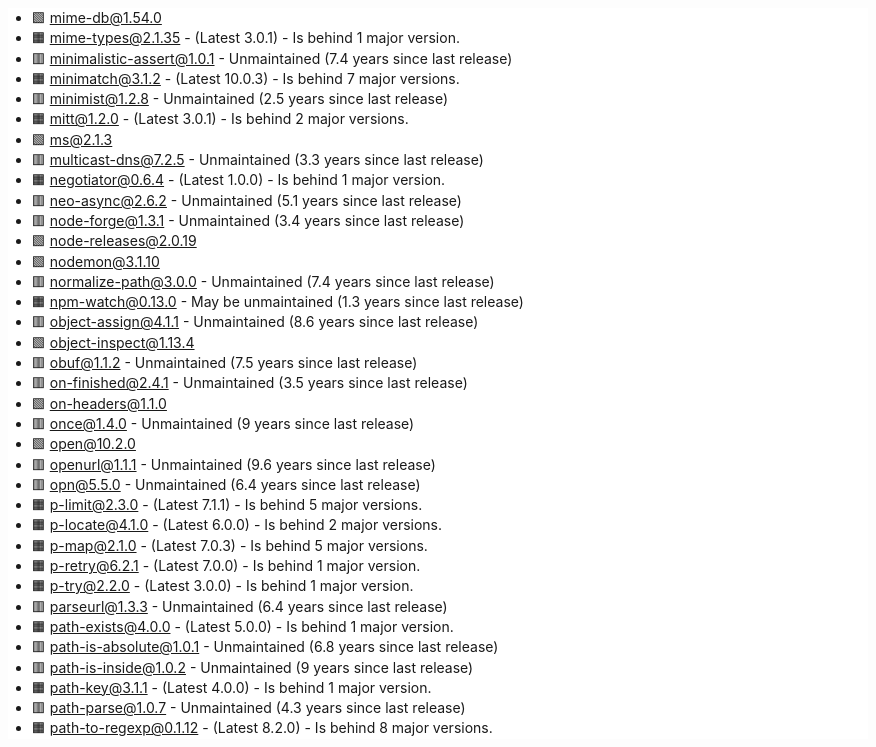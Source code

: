 - 🟩 [mime-db@1.54.0](https://github.com/jshttp/mime-db.git)
- 🟧 [mime-types@2.1.35](https://github.com/jshttp/mime-types.git) - (Latest 3.0.1) - Is behind 1 major version.
- 🟥 [minimalistic-assert@1.0.1](https://github.com/calvinmetcalf/minimalistic-assert.git) - Unmaintained (7.4 years since last release)
- 🟧 [minimatch@3.1.2](https://github.com/isaacs/minimatch.git) - (Latest 10.0.3) - Is behind 7 major versions.
- 🟥 [minimist@1.2.8](https://github.com/minimistjs/minimist.git) - Unmaintained (2.5 years since last release)
- 🟧 [mitt@1.2.0](https://github.com/developit/mitt.git) - (Latest 3.0.1) - Is behind 2 major versions.
- 🟩 [ms@2.1.3](https://github.com/vercel/ms.git)
- 🟥 [multicast-dns@7.2.5](https://github.com/mafintosh/multicast-dns.git) - Unmaintained (3.3 years since last release)
- 🟧 [negotiator@0.6.4](https://github.com/jshttp/negotiator.git) - (Latest 1.0.0) - Is behind 1 major version.
- 🟥 [neo-async@2.6.2](https://github.com/suguru03/neo-async.git) - Unmaintained (5.1 years since last release)
- 🟥 [node-forge@1.3.1](https://github.com/digitalbazaar/forge.git) - Unmaintained (3.4 years since last release)
- 🟩 [node-releases@2.0.19](https://github.com/chicoxyzzy/node-releases.git)
- 🟩 [nodemon@3.1.10](https://github.com/remy/nodemon.git)
- 🟥 [normalize-path@3.0.0](https://github.com/jonschlinkert/normalize-path.git) - Unmaintained (7.4 years since last release)
- 🟧 [npm-watch@0.13.0](https://github.com/M-Zuber/npm-watch.git) - May be unmaintained (1.3 years since last release)
- 🟥 [object-assign@4.1.1](https://github.com/sindresorhus/object-assign.git) - Unmaintained (8.6 years since last release)
- 🟩 [object-inspect@1.13.4](https://github.com/inspect-js/object-inspect.git)
- 🟥 [obuf@1.1.2](https://github.com/indutny/offset-buffer.git) - Unmaintained (7.5 years since last release)
- 🟥 [on-finished@2.4.1](https://github.com/jshttp/on-finished.git) - Unmaintained (3.5 years since last release)
- 🟩 [on-headers@1.1.0](https://github.com/jshttp/on-headers.git)
- 🟥 [once@1.4.0](https://github.com/isaacs/once.git) - Unmaintained (9 years since last release)
- 🟩 [open@10.2.0](https://github.com/sindresorhus/open.git)
- 🟥 [openurl@1.1.1](https://github.com/rauschma/openurl.git) - Unmaintained (9.6 years since last release)
- 🟥 [opn@5.5.0](https://github.com/sindresorhus/open.git) - Unmaintained (6.4 years since last release)
- 🟧 [p-limit@2.3.0](https://github.com/sindresorhus/p-limit.git) - (Latest 7.1.1) - Is behind 5 major versions.
- 🟧 [p-locate@4.1.0](https://github.com/sindresorhus/p-locate.git) - (Latest 6.0.0) - Is behind 2 major versions.
- 🟧 [p-map@2.1.0](https://github.com/sindresorhus/p-map.git) - (Latest 7.0.3) - Is behind 5 major versions.
- 🟧 [p-retry@6.2.1](https://github.com/sindresorhus/p-retry.git) - (Latest 7.0.0) - Is behind 1 major version.
- 🟧 [p-try@2.2.0](https://github.com/sindresorhus/p-try.git) - (Latest 3.0.0) - Is behind 1 major version.
- 🟥 [parseurl@1.3.3](https://github.com/pillarjs/parseurl.git) - Unmaintained (6.4 years since last release)
- 🟧 [path-exists@4.0.0](https://github.com/sindresorhus/path-exists.git) - (Latest 5.0.0) - Is behind 1 major version.
- 🟥 [path-is-absolute@1.0.1](https://github.com/sindresorhus/path-is-absolute.git) - Unmaintained (6.8 years since last release)
- 🟥 [path-is-inside@1.0.2](https://github.com/domenic/path-is-inside.git) - Unmaintained (9 years since last release)
- 🟧 [path-key@3.1.1](https://github.com/sindresorhus/path-key.git) - (Latest 4.0.0) - Is behind 1 major version.
- 🟥 [path-parse@1.0.7](https://github.com/jbgutierrez/path-parse.git) - Unmaintained (4.3 years since last release)
- 🟧 [path-to-regexp@0.1.12](https://github.com/pillarjs/path-to-regexp.git) - (Latest 8.2.0) - Is behind 8 major versions.